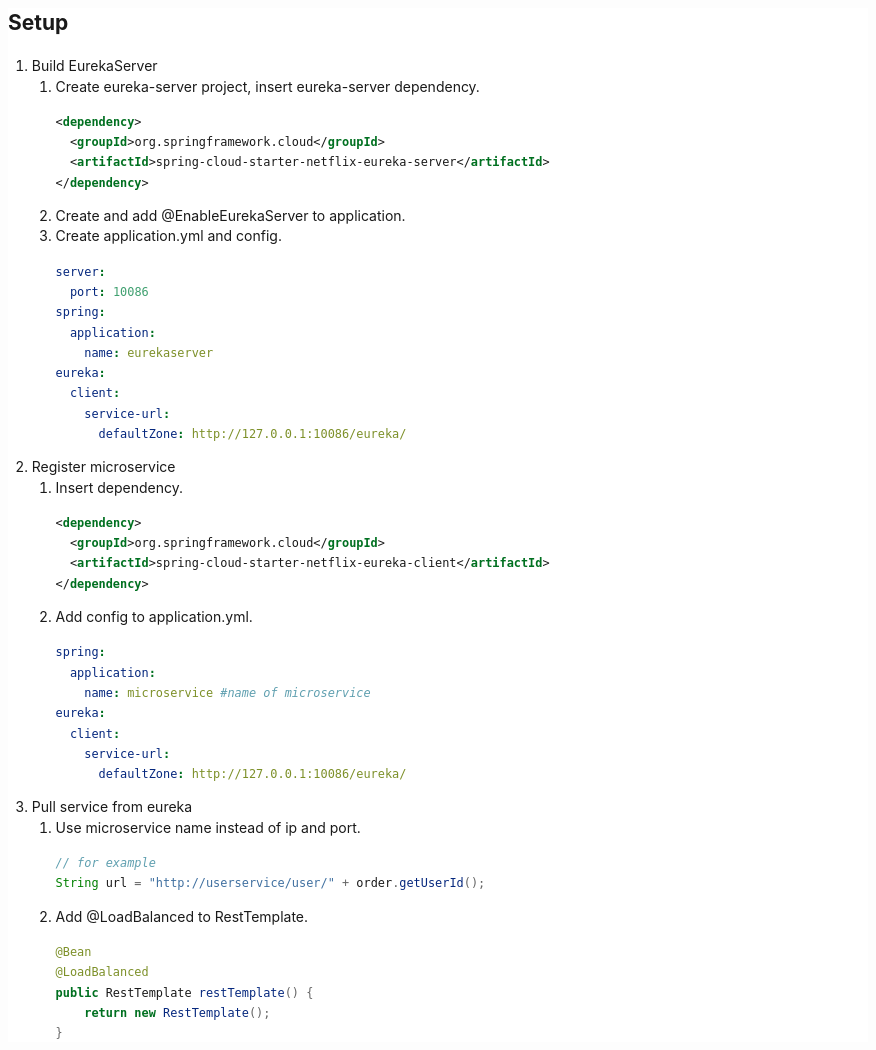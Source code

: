 ## Setup

1. Build EurekaServer
   1. Create eureka-server project, insert eureka-server dependency.
      ```xml
      <dependency>
        <groupId>org.springframework.cloud</groupId>
        <artifactId>spring-cloud-starter-netflix-eureka-server</artifactId>
      </dependency>
      ```
   2. Create and add @EnableEurekaServer to application.
   3. Create application.yml and config.
      ```yml
      server:
        port: 10086
      spring:
        application:
          name: eurekaserver
      eureka:
        client:
          service-url:
            defaultZone: http://127.0.0.1:10086/eureka/
      ```
2. Register microservice
   1. Insert dependency.
      ```xml
      <dependency>
        <groupId>org.springframework.cloud</groupId>
        <artifactId>spring-cloud-starter-netflix-eureka-client</artifactId>
      </dependency>
      ```
   2. Add config to application.yml.
      ```yml
      spring:
        application:
          name: microservice #name of microservice
      eureka:
        client:
          service-url:
            defaultZone: http://127.0.0.1:10086/eureka/
      ```
3. Pull service from eureka
   1. Use microservice name instead of ip and port.
      ```Java
      // for example
      String url = "http://userservice/user/" + order.getUserId();
      ```
   2. Add @LoadBalanced to RestTemplate.
      ```Java
      @Bean
      @LoadBalanced
      public RestTemplate restTemplate() {
          return new RestTemplate();
      }
      ```
